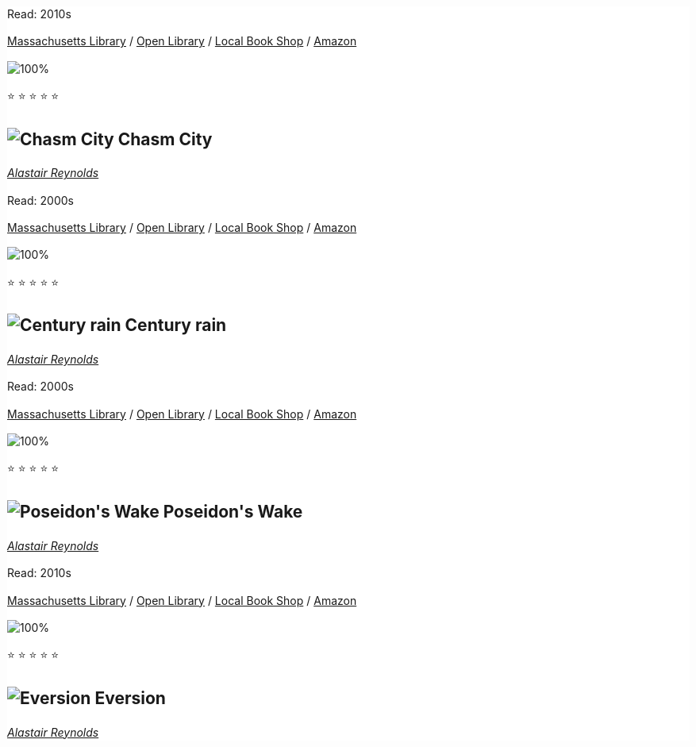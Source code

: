 Read: 2010s

[Massachusetts Library](https://library.minlib.net/search/i=9780425256336) / [Open Library](https://openlibrary.org/isbn/9780425256336) / [Local Book Shop](https://bookshop.org/book/9780425256336) / [Amazon](https://amazon.com/dp/0425256782)

![100%](https://geps.dev/progress/100) 

:star: :star: :star: :star: :star:

## ![Chasm City](https://covers.openlibrary.org/b/id/380118-M.jpg) Chasm City
*[Alastair Reynolds](../authors/AlastairReynolds)*

Read: 2000s

[Massachusetts Library](https://library.minlib.net/search/i=9780786573387) / [Open Library](https://openlibrary.org/isbn/9780786573387) / [Local Book Shop](https://bookshop.org/book/9780786573387) / [Amazon](https://amazon.com/dp/0316462470)

![100%](https://geps.dev/progress/100) 

:star: :star: :star: :star: :star:

## ![Century rain](https://covers.openlibrary.org/b/id/284263-M.jpg) Century rain
*[Alastair Reynolds](../authors/AlastairReynolds)*

Read: 2000s

[Massachusetts Library](https://library.minlib.net/search/i=9780575076914) / [Open Library](https://openlibrary.org/isbn/9780575076914) / [Local Book Shop](https://bookshop.org/book/9780575076914) / [Amazon](https://amazon.com/dp/0575082496)

![100%](https://geps.dev/progress/100) 

:star: :star: :star: :star: :star:

## ![Poseidon's Wake](https://covers.openlibrary.org/b/id/7428906-M.jpg) Poseidon's Wake
*[Alastair Reynolds](../authors/AlastairReynolds)*

Read: 2010s

[Massachusetts Library](https://library.minlib.net/search/i=9780425256794) / [Open Library](https://openlibrary.org/isbn/9780425256794) / [Local Book Shop](https://bookshop.org/book/9780425256794) / [Amazon](https://amazon.com/dp/0575090499)

![100%](https://geps.dev/progress/100) 

:star: :star: :star: :star: :star:

## ![Eversion](https://images-us.bookshop.org/ingram/9780316462815.jpg?height=500&v=v2) Eversion
*[Alastair Reynolds](../authors/AlastairReynolds)*
